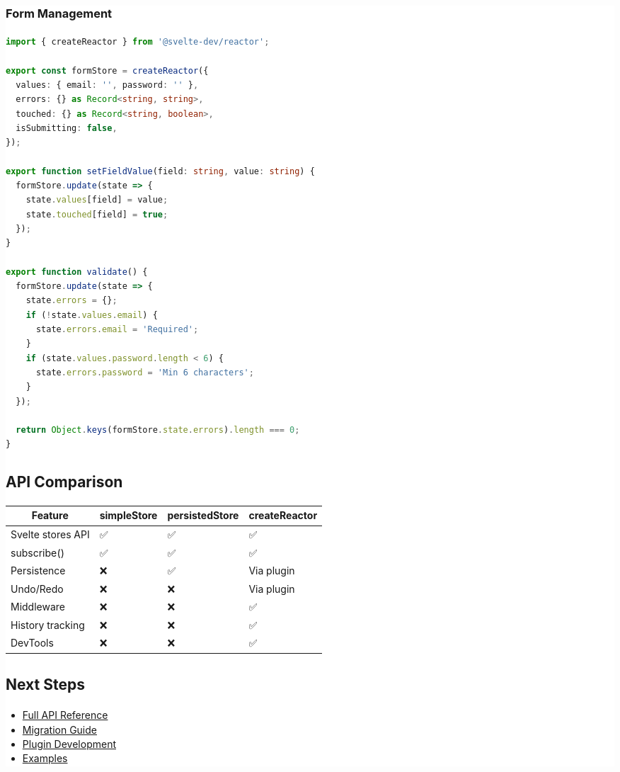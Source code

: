 ### Form Management

```typescript
import { createReactor } from '@svelte-dev/reactor';

export const formStore = createReactor({
  values: { email: '', password: '' },
  errors: {} as Record<string, string>,
  touched: {} as Record<string, boolean>,
  isSubmitting: false,
});

export function setFieldValue(field: string, value: string) {
  formStore.update(state => {
    state.values[field] = value;
    state.touched[field] = true;
  });
}

export function validate() {
  formStore.update(state => {
    state.errors = {};
    if (!state.values.email) {
      state.errors.email = 'Required';
    }
    if (state.values.password.length < 6) {
      state.errors.password = 'Min 6 characters';
    }
  });

  return Object.keys(formStore.state.errors).length === 0;
}
```

## API Comparison

| Feature | simpleStore | persistedStore | createReactor |
|---------|-------------|----------------|---------------|
| Svelte stores API | ✅ | ✅ | ✅ |
| subscribe() | ✅ | ✅ | ✅ |
| Persistence | ❌ | ✅ | Via plugin |
| Undo/Redo | ❌ | ❌ | Via plugin |
| Middleware | ❌ | ❌ | ✅ |
| History tracking | ❌ | ❌ | ✅ |
| DevTools | ❌ | ❌ | ✅ |

## Next Steps

- [Full API Reference](./API.md)
- [Migration Guide](./MIGRATION.md)
- [Plugin Development](./PLUGINS.md)
- [Examples](../../examples)
